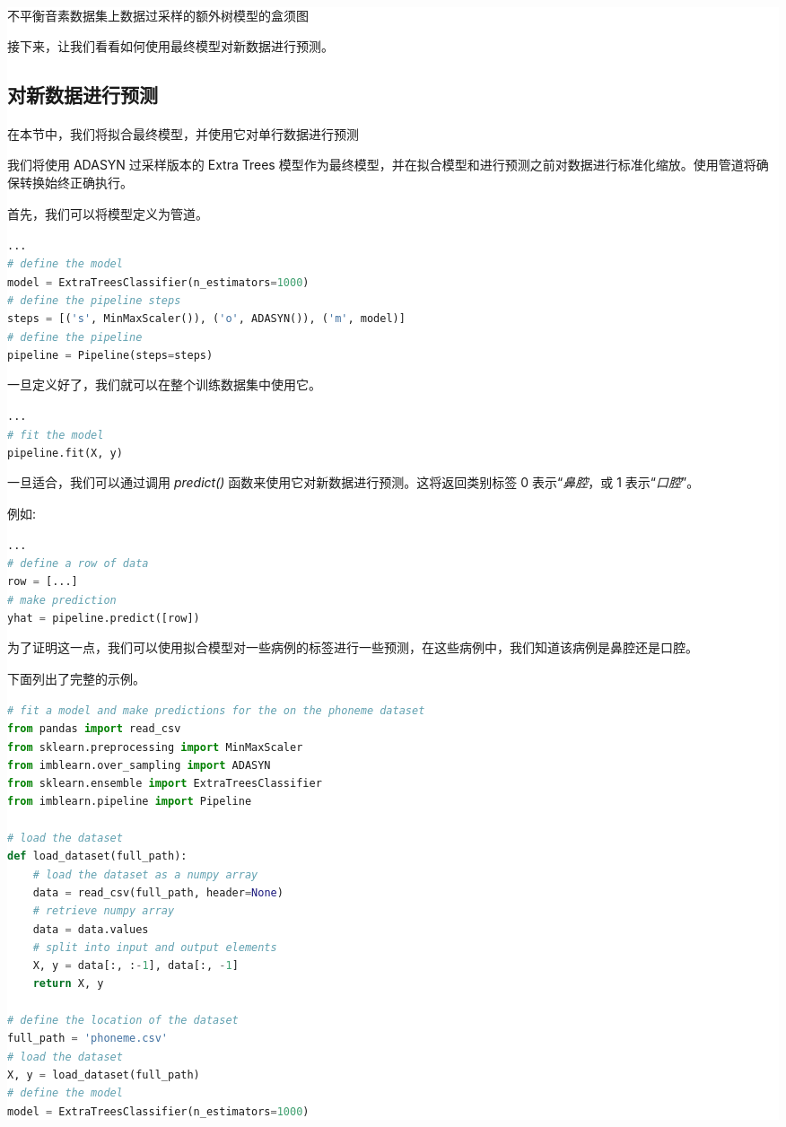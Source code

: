 不平衡音素数据集上数据过采样的额外树模型的盒须图

接下来，让我们看看如何使用最终模型对新数据进行预测。

## 对新数据进行预测

在本节中，我们将拟合最终模型，并使用它对单行数据进行预测

我们将使用 ADASYN 过采样版本的 Extra Trees 模型作为最终模型，并在拟合模型和进行预测之前对数据进行标准化缩放。使用管道将确保转换始终正确执行。

首先，我们可以将模型定义为管道。

```py
...
# define the model
model = ExtraTreesClassifier(n_estimators=1000)
# define the pipeline steps
steps = [('s', MinMaxScaler()), ('o', ADASYN()), ('m', model)]
# define the pipeline
pipeline = Pipeline(steps=steps)
```

一旦定义好了，我们就可以在整个训练数据集中使用它。

```py
...
# fit the model
pipeline.fit(X, y)
```

一旦适合，我们可以通过调用 *predict()* 函数来使用它对新数据进行预测。这将返回类别标签 0 表示“*鼻腔*，或 1 表示“*口腔*”。

例如:

```py
...
# define a row of data
row = [...]
# make prediction
yhat = pipeline.predict([row])
```

为了证明这一点，我们可以使用拟合模型对一些病例的标签进行一些预测，在这些病例中，我们知道该病例是鼻腔还是口腔。

下面列出了完整的示例。

```py
# fit a model and make predictions for the on the phoneme dataset
from pandas import read_csv
from sklearn.preprocessing import MinMaxScaler
from imblearn.over_sampling import ADASYN
from sklearn.ensemble import ExtraTreesClassifier
from imblearn.pipeline import Pipeline

# load the dataset
def load_dataset(full_path):
	# load the dataset as a numpy array
	data = read_csv(full_path, header=None)
	# retrieve numpy array
	data = data.values
	# split into input and output elements
	X, y = data[:, :-1], data[:, -1]
	return X, y

# define the location of the dataset
full_path = 'phoneme.csv'
# load the dataset
X, y = load_dataset(full_path)
# define the model
model = ExtraTreesClassifier(n_estimators=1000)
```